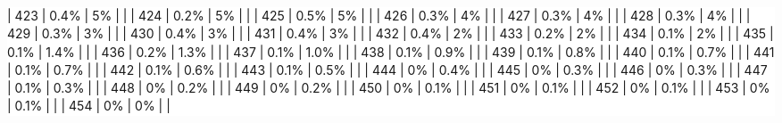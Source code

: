 | 423 | 0.4% | 5% |  |
| 424 | 0.2% | 5% |  |
| 425 | 0.5% | 5% |  |
| 426 | 0.3% | 4% |  |
| 427 | 0.3% | 4% |  |
| 428 | 0.3% | 4% |  |
| 429 | 0.3% | 3% |  |
| 430 | 0.4% | 3% |  |
| 431 | 0.4% | 3% |  |
| 432 | 0.4% | 2% |  |
| 433 | 0.2% | 2% |  |
| 434 | 0.1% | 2% |  |
| 435 | 0.1% | 1.4% |  |
| 436 | 0.2% | 1.3% |  |
| 437 | 0.1% | 1.0% |  |
| 438 | 0.1% | 0.9% |  |
| 439 | 0.1% | 0.8% |  |
| 440 | 0.1% | 0.7% |  |
| 441 | 0.1% | 0.7% |  |
| 442 | 0.1% | 0.6% |  |
| 443 | 0.1% | 0.5% |  |
| 444 | 0% | 0.4% |  |
| 445 | 0% | 0.3% |  |
| 446 | 0% | 0.3% |  |
| 447 | 0.1% | 0.3% |  |
| 448 | 0% | 0.2% |  |
| 449 | 0% | 0.2% |  |
| 450 | 0% | 0.1% |  |
| 451 | 0% | 0.1% |  |
| 452 | 0% | 0.1% |  |
| 453 | 0% | 0.1% |  |
| 454 | 0% | 0% |  |
